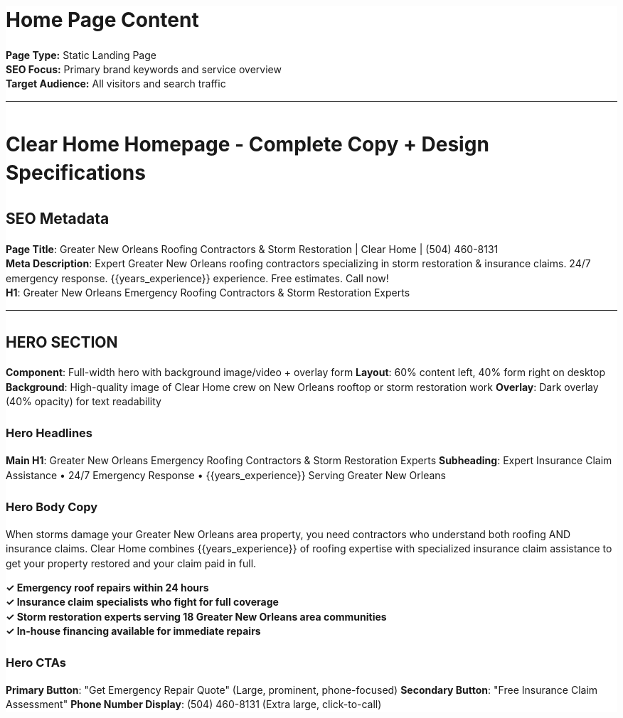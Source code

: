 # Home Page Content

**Page Type:** Static Landing Page  
**SEO Focus:** Primary brand keywords and service overview  
**Target Audience:** All visitors and search traffic  

---

# Clear Home Homepage - Complete Copy + Design Specifications

## SEO Metadata
**Page Title**: Greater New Orleans Roofing Contractors & Storm Restoration | Clear Home | (504) 460-8131  
**Meta Description**: Expert Greater New Orleans roofing contractors specializing in storm restoration & insurance claims. 24/7 emergency response. {{years_experience}} experience. Free estimates. Call now!  
**H1**: Greater New Orleans Emergency Roofing Contractors & Storm Restoration Experts

---

## HERO SECTION
**Component**: Full-width hero with background image/video + overlay form
**Layout**: 60% content left, 40% form right on desktop
**Background**: High-quality image of Clear Home crew on New Orleans rooftop or storm restoration work
**Overlay**: Dark overlay (40% opacity) for text readability

### Hero Headlines
**Main H1**: Greater New Orleans Emergency Roofing Contractors & Storm Restoration Experts
**Subheading**: Expert Insurance Claim Assistance • 24/7 Emergency Response • {{years_experience}} Serving Greater New Orleans

### Hero Body Copy
When storms damage your Greater New Orleans area property, you need contractors who understand both roofing AND insurance claims. Clear Home combines {{years_experience}} of roofing expertise with specialized insurance claim assistance to get your property restored and your claim paid in full.

**✓ Emergency roof repairs within 24 hours**  
**✓ Insurance claim specialists who fight for full coverage**  
**✓ Storm restoration experts serving 18 Greater New Orleans area communities**  
**✓ In-house financing available for immediate repairs**

### Hero CTAs
**Primary Button**: "Get Emergency Repair Quote" (Large, prominent, phone-focused)
**Secondary Button**: "Free Insurance Claim Assessment" 
**Phone Number Display**: (504) 460-8131 (Extra large, click-to-call)

